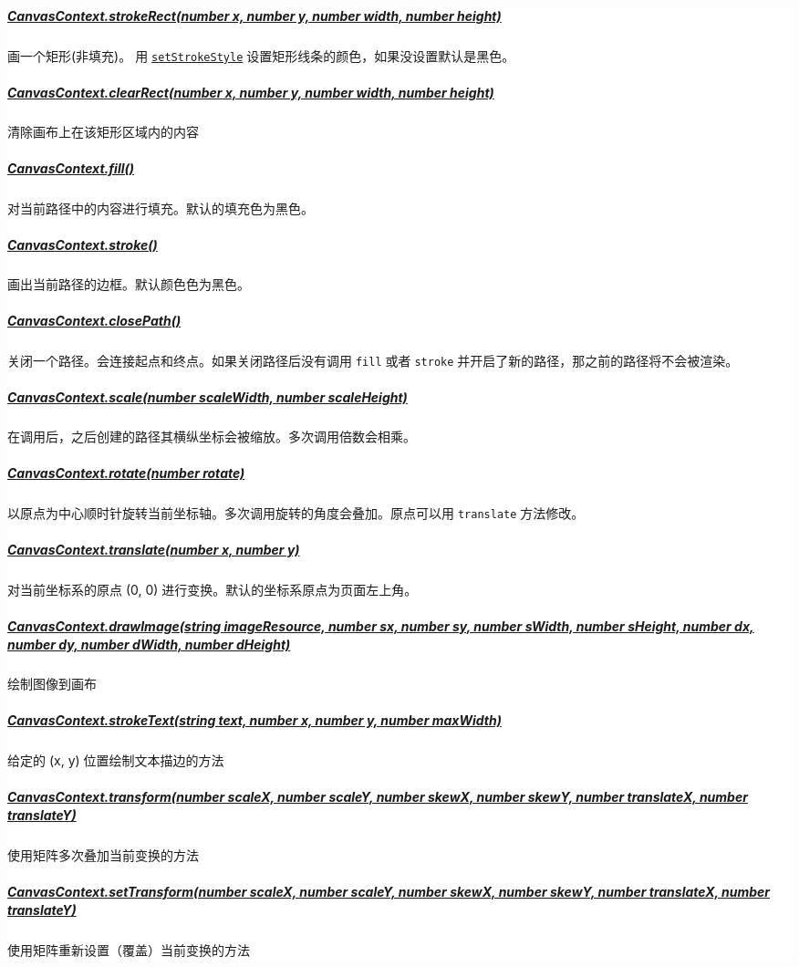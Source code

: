##### [CanvasContext.strokeRect(number x, number y, number width, number height)](#strokerect)

画一个矩形(非填充)。 用 [`setStrokeStyle`](#setstrokestyle) 设置矩形线条的颜色，如果没设置默认是黑色。

##### [CanvasContext.clearRect(number x, number y, number width, number height)](#clearrect)

清除画布上在该矩形区域内的内容

##### [CanvasContext.fill()](#fill)

对当前路径中的内容进行填充。默认的填充色为黑色。

##### [CanvasContext.stroke()](#stroke)

画出当前路径的边框。默认颜色色为黑色。

##### [CanvasContext.closePath()](#closepath)

关闭一个路径。会连接起点和终点。如果关闭路径后没有调用 `fill` 或者 `stroke` 并开启了新的路径，那之前的路径将不会被渲染。

##### [CanvasContext.scale(number scaleWidth, number scaleHeight)](#scale)

在调用后，之后创建的路径其横纵坐标会被缩放。多次调用倍数会相乘。

##### [CanvasContext.rotate(number rotate)](#rotate)

以原点为中心顺时针旋转当前坐标轴。多次调用旋转的角度会叠加。原点可以用 `translate` 方法修改。

##### [CanvasContext.translate(number x, number y)](#translate)

对当前坐标系的原点 (0, 0) 进行变换。默认的坐标系原点为页面左上角。

##### [CanvasContext.drawImage(string imageResource, number sx, number sy, number sWidth, number sHeight, number dx, number dy, number dWidth, number dHeight)](#drawimage)

绘制图像到画布

##### [CanvasContext.strokeText(string text, number x, number y, number maxWidth)](#stroketext)

给定的 (x, y) 位置绘制文本描边的方法

##### [CanvasContext.transform(number scaleX, number scaleY, number skewX, number skewY, number translateX, number translateY)](#transform)

使用矩阵多次叠加当前变换的方法

##### [CanvasContext.setTransform(number scaleX, number scaleY, number skewX, number skewY, number translateX, number translateY)](#settransform)

使用矩阵重新设置（覆盖）当前变换的方法
